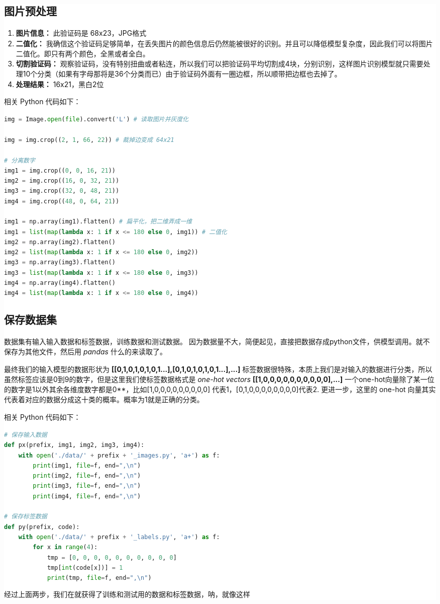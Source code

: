 ## 图片预处理
1. **图片信息：** 此验证码是 68x23，JPG格式
1. **二值化：** 我确信这个验证码足够简单，在丢失图片的颜色信息后仍然能被很好的识别。并且可以降低模型复杂度，因此我们可以将图片二值化。即只有两个颜色，全黑或者全白。
2. **切割验证码：** 观察验证码，没有特别扭曲或者粘连，所以我们可以把验证码平均切割成4块，分别识别，这样图片识别模型就只需要处理10个分类（如果有字母那将是36个分类而已）由于验证码外面有一圈边框，所以顺带把边框也去掉了。
3. **处理结果：** 16x21，黑白2位

相关 Python 代码如下：
```python
img = Image.open(file).convert('L') # 读取图片并灰度化

img = img.crop((2, 1, 66, 22)) # 裁掉边变成 64x21

# 分离数字
img1 = img.crop((0, 0, 16, 21))
img2 = img.crop((16, 0, 32, 21))
img3 = img.crop((32, 0, 48, 21))
img4 = img.crop((48, 0, 64, 21))

img1 = np.array(img1).flatten() # 扁平化，把二维弄成一维
img1 = list(map(lambda x: 1 if x <= 180 else 0, img1)) # 二值化
img2 = np.array(img2).flatten()
img2 = list(map(lambda x: 1 if x <= 180 else 0, img2))
img3 = np.array(img3).flatten()
img3 = list(map(lambda x: 1 if x <= 180 else 0, img3))
img4 = np.array(img4).flatten()
img4 = list(map(lambda x: 1 if x <= 180 else 0, img4))
```
## 保存数据集
数据集有输入输入数据和标签数据，训练数据和测试数据。
因为数据量不大，简便起见，直接把数据存成python文件，供模型调用。就不保存为其他文件，然后用 *pandas* 什么的来读取了。

最终我们的输入模型的数据形状为 **[[0,1,0,1,0,1,0,1...],[0,1,0,1,0,1,0,1...],...]**
标签数据很特殊，本质上我们是对输入的数据进行分类，所以虽然标签应该是0到9的数字，但是这里我们使标签数据格式是 *one-hot vectors* **[[1,0,0,0,0,0,0,0,0,0,0],...]**
一个one-hot向量除了某一位的数字是1以外其余各维度数字都是0**，比如[1,0,0,0,0,0,0,0,0,0] 代表1，[0,1,0,0,0,0,0,0,0,0]代表2.
更进一步，这里的 one-hot 向量其实代表着对应的数据分成这十类的概率。概率为1就是正确的分类。

相关 Python 代码如下：
```python
# 保存输入数据
def px(prefix, img1, img2, img3, img4):
    with open('./data/' + prefix + '_images.py', 'a+') as f:
        print(img1, file=f, end=",\n")
        print(img2, file=f, end=",\n")
        print(img3, file=f, end=",\n")
        print(img4, file=f, end=",\n")

# 保存标签数据
def py(prefix, code):
    with open('./data/' + prefix + '_labels.py', 'a+') as f:
        for x in range(4):
            tmp = [0, 0, 0, 0, 0, 0, 0, 0, 0, 0]
            tmp[int(code[x])] = 1
            print(tmp, file=f, end=",\n")
```
经过上面两步，我们在就获得了训练和测试用的数据和标签数据，呐，就像这样

